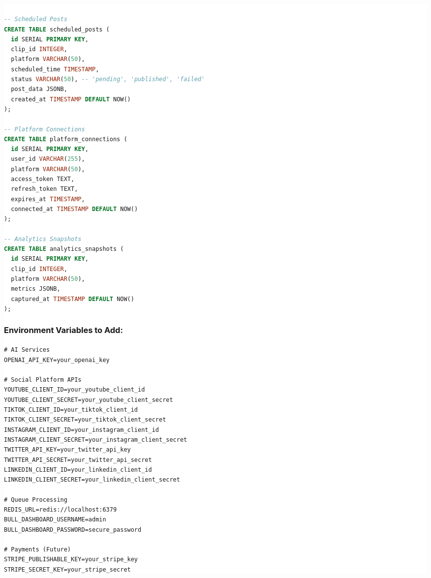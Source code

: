 ```sql

-- Scheduled Posts
CREATE TABLE scheduled_posts (
  id SERIAL PRIMARY KEY,
  clip_id INTEGER,
  platform VARCHAR(50),
  scheduled_time TIMESTAMP,
  status VARCHAR(50), -- 'pending', 'published', 'failed'
  post_data JSONB,
  created_at TIMESTAMP DEFAULT NOW()
);

-- Platform Connections
CREATE TABLE platform_connections (
  id SERIAL PRIMARY KEY,
  user_id VARCHAR(255),
  platform VARCHAR(50),
  access_token TEXT,
  refresh_token TEXT,
  expires_at TIMESTAMP,
  connected_at TIMESTAMP DEFAULT NOW()
);

-- Analytics Snapshots
CREATE TABLE analytics_snapshots (
  id SERIAL PRIMARY KEY,
  clip_id INTEGER,
  platform VARCHAR(50),
  metrics JSONB,
  captured_at TIMESTAMP DEFAULT NOW()
);
```

### Environment Variables to Add:
```env
# AI Services
OPENAI_API_KEY=your_openai_key

# Social Platform APIs
YOUTUBE_CLIENT_ID=your_youtube_client_id
YOUTUBE_CLIENT_SECRET=your_youtube_client_secret
TIKTOK_CLIENT_ID=your_tiktok_client_id
TIKTOK_CLIENT_SECRET=your_tiktok_client_secret
INSTAGRAM_CLIENT_ID=your_instagram_client_id
INSTAGRAM_CLIENT_SECRET=your_instagram_client_secret
TWITTER_API_KEY=your_twitter_api_key
TWITTER_API_SECRET=your_twitter_api_secret
LINKEDIN_CLIENT_ID=your_linkedin_client_id
LINKEDIN_CLIENT_SECRET=your_linkedin_client_secret

# Queue Processing
REDIS_URL=redis://localhost:6379
BULL_DASHBOARD_USERNAME=admin
BULL_DASHBOARD_PASSWORD=secure_password

# Payments (Future)
STRIPE_PUBLISHABLE_KEY=your_stripe_key
STRIPE_SECRET_KEY=your_stripe_secret
```

